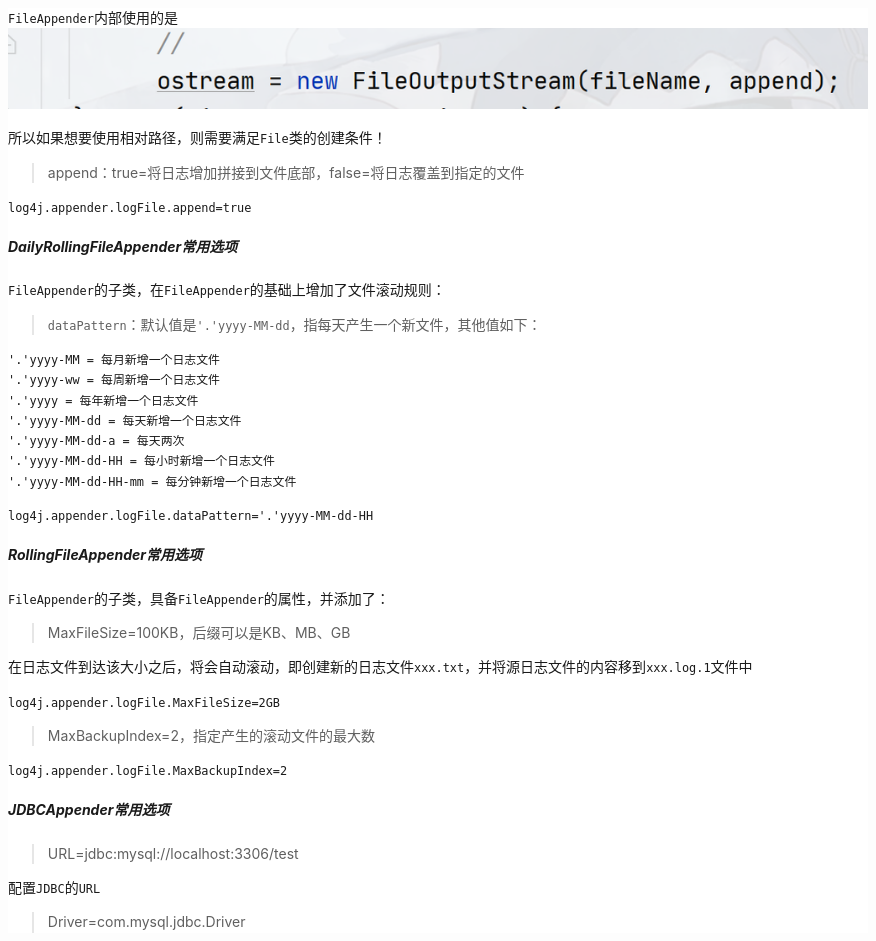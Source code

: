 `FileAppender`内部使用的是![image-20231020130446075](README/image-20231020130446075.png)

所以如果想要使用相对路径，则需要满足`File`类的创建条件！

> append：true=将日志增加拼接到文件底部，false=将日志覆盖到指定的文件

```properties
log4j.appender.logFile.append=true
```

##### DailyRollingFileAppender常用选项

`FileAppender`的子类，在`FileAppender`的基础上增加了文件滚动规则：

> `dataPattern`：默认值是`'.'yyyy-MM-dd`，指每天产生一个新文件，其他值如下：

```properties
'.'yyyy-MM = 每月新增一个日志文件
'.'yyyy-ww = 每周新增一个日志文件
'.'yyyy = 每年新增一个日志文件
'.'yyyy-MM-dd = 每天新增一个日志文件
'.'yyyy-MM-dd-a = 每天两次
'.'yyyy-MM-dd-HH = 每小时新增一个日志文件
'.'yyyy-MM-dd-HH-mm = 每分钟新增一个日志文件
```

```properties
log4j.appender.logFile.dataPattern='.'yyyy-MM-dd-HH
```

##### RollingFileAppender常用选项

`FileAppender`的子类，具备`FileAppender`的属性，并添加了：

> MaxFileSize=100KB，后缀可以是KB、MB、GB

在日志文件到达该大小之后，将会自动滚动，即创建新的日志文件`xxx.txt`，并将源日志文件的内容移到`xxx.log.1`文件中

```properties
log4j.appender.logFile.MaxFileSize=2GB
```

> MaxBackupIndex=2，指定产生的滚动文件的最大数

```properties
log4j.appender.logFile.MaxBackupIndex=2
```

##### JDBCAppender常用选项

> URL=jdbc:mysql://localhost:3306/test

配置`JDBC`的`URL`

> Driver=com.mysql.jdbc.Driver

